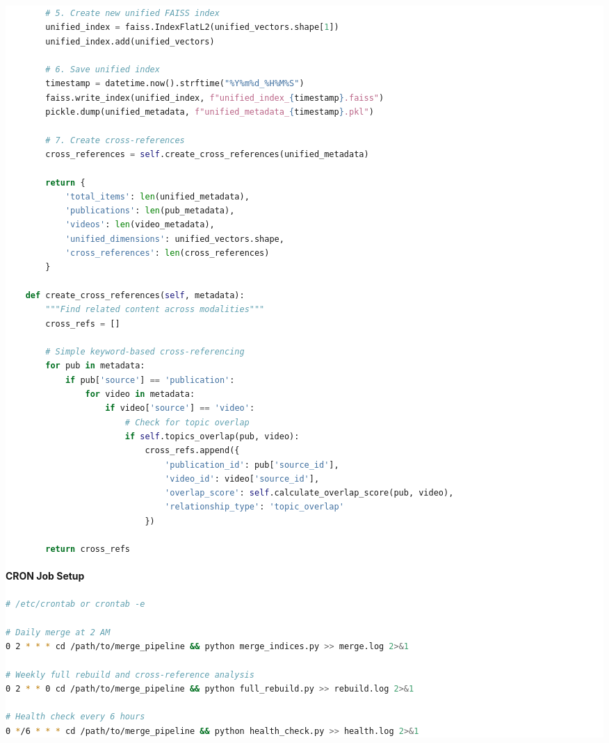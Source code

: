 ```python
        # 5. Create new unified FAISS index
        unified_index = faiss.IndexFlatL2(unified_vectors.shape[1])
        unified_index.add(unified_vectors)
        
        # 6. Save unified index
        timestamp = datetime.now().strftime("%Y%m%d_%H%M%S")
        faiss.write_index(unified_index, f"unified_index_{timestamp}.faiss")
        pickle.dump(unified_metadata, f"unified_metadata_{timestamp}.pkl")
        
        # 7. Create cross-references
        cross_references = self.create_cross_references(unified_metadata)
        
        return {
            'total_items': len(unified_metadata),
            'publications': len(pub_metadata),
            'videos': len(video_metadata),
            'unified_dimensions': unified_vectors.shape,
            'cross_references': len(cross_references)
        }
    
    def create_cross_references(self, metadata):
        """Find related content across modalities"""
        cross_refs = []
        
        # Simple keyword-based cross-referencing
        for pub in metadata:
            if pub['source'] == 'publication':
                for video in metadata:
                    if video['source'] == 'video':
                        # Check for topic overlap
                        if self.topics_overlap(pub, video):
                            cross_refs.append({
                                'publication_id': pub['source_id'],
                                'video_id': video['source_id'],
                                'overlap_score': self.calculate_overlap_score(pub, video),
                                'relationship_type': 'topic_overlap'
                            })
        
        return cross_refs
```

#### CRON Job Setup

```bash
# /etc/crontab or crontab -e

# Daily merge at 2 AM
0 2 * * * cd /path/to/merge_pipeline && python merge_indices.py >> merge.log 2>&1

# Weekly full rebuild and cross-reference analysis
0 2 * * 0 cd /path/to/merge_pipeline && python full_rebuild.py >> rebuild.log 2>&1

# Health check every 6 hours
0 */6 * * * cd /path/to/merge_pipeline && python health_check.py >> health.log 2>&1
```
